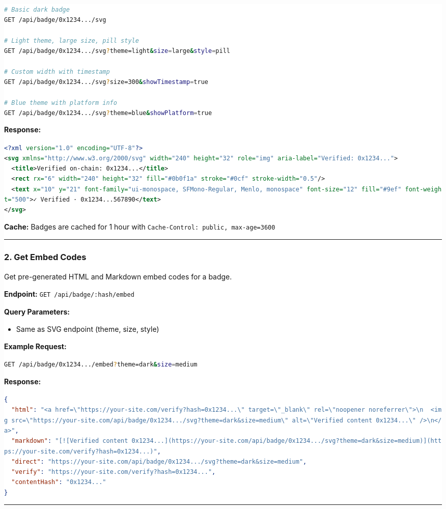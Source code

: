```bash
# Basic dark badge
GET /api/badge/0x1234.../svg

# Light theme, large size, pill style
GET /api/badge/0x1234.../svg?theme=light&size=large&style=pill

# Custom width with timestamp
GET /api/badge/0x1234.../svg?size=300&showTimestamp=true

# Blue theme with platform info
GET /api/badge/0x1234.../svg?theme=blue&showPlatform=true
```

**Response:**

```xml
<?xml version="1.0" encoding="UTF-8"?>
<svg xmlns="http://www.w3.org/2000/svg" width="240" height="32" role="img" aria-label="Verified: 0x1234...">
  <title>Verified on-chain: 0x1234...</title>
  <rect rx="6" width="240" height="32" fill="#0b0f1a" stroke="#0cf" stroke-width="0.5"/>
  <text x="10" y="21" font-family="ui-monospace, SFMono-Regular, Menlo, monospace" font-size="12" fill="#9ef" font-weight="500">✓ Verified · 0x1234...567890</text>
</svg>
```

**Cache:** Badges are cached for 1 hour with `Cache-Control: public, max-age=3600`

---

### 2. Get Embed Codes

Get pre-generated HTML and Markdown embed codes for a badge.

**Endpoint:** `GET /api/badge/:hash/embed`

**Query Parameters:**

- Same as SVG endpoint (theme, size, style)

**Example Request:**

```bash
GET /api/badge/0x1234.../embed?theme=dark&size=medium
```

**Response:**

```json
{
  "html": "<a href=\"https://your-site.com/verify?hash=0x1234...\" target=\"_blank\" rel=\"noopener noreferrer\">\n  <img src=\"https://your-site.com/api/badge/0x1234.../svg?theme=dark&size=medium\" alt=\"Verified content 0x1234...\" />\n</a>",
  "markdown": "[![Verified content 0x1234...](https://your-site.com/api/badge/0x1234.../svg?theme=dark&size=medium)](https://your-site.com/verify?hash=0x1234...)",
  "direct": "https://your-site.com/api/badge/0x1234.../svg?theme=dark&size=medium",
  "verify": "https://your-site.com/verify?hash=0x1234...",
  "contentHash": "0x1234..."
}
```

---